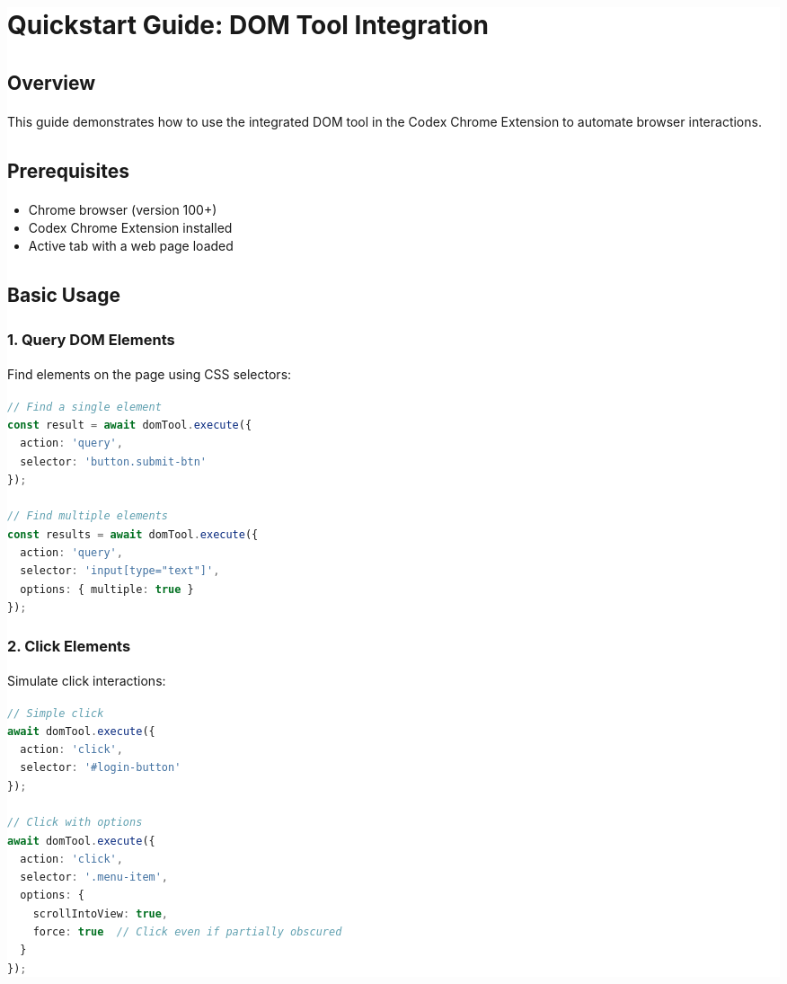 # Quickstart Guide: DOM Tool Integration

## Overview
This guide demonstrates how to use the integrated DOM tool in the Codex Chrome Extension to automate browser interactions.

## Prerequisites
- Chrome browser (version 100+)
- Codex Chrome Extension installed
- Active tab with a web page loaded

## Basic Usage

### 1. Query DOM Elements
Find elements on the page using CSS selectors:

```typescript
// Find a single element
const result = await domTool.execute({
  action: 'query',
  selector: 'button.submit-btn'
});

// Find multiple elements
const results = await domTool.execute({
  action: 'query',
  selector: 'input[type="text"]',
  options: { multiple: true }
});
```

### 2. Click Elements
Simulate click interactions:

```typescript
// Simple click
await domTool.execute({
  action: 'click',
  selector: '#login-button'
});

// Click with options
await domTool.execute({
  action: 'click',
  selector: '.menu-item',
  options: {
    scrollIntoView: true,
    force: true  // Click even if partially obscured
  }
});
```
